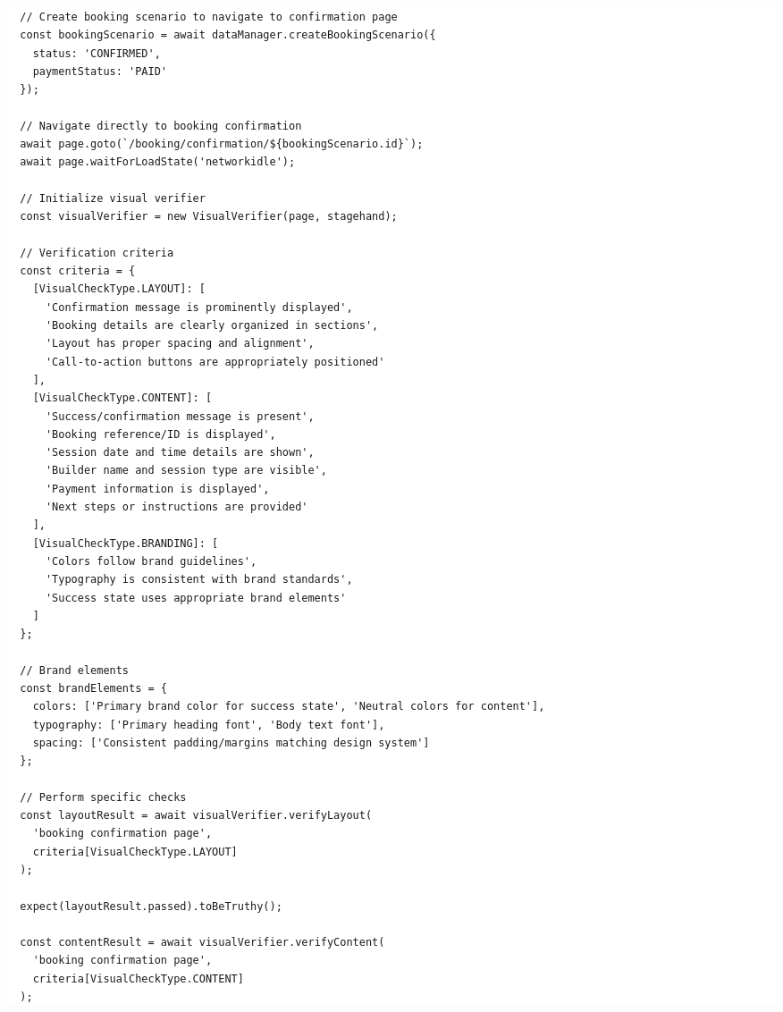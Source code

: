       // Create booking scenario to navigate to confirmation page
      const bookingScenario = await dataManager.createBookingScenario({
        status: 'CONFIRMED',
        paymentStatus: 'PAID'
      });

      // Navigate directly to booking confirmation
      await page.goto(`/booking/confirmation/${bookingScenario.id}`);
      await page.waitForLoadState('networkidle');

      // Initialize visual verifier
      const visualVerifier = new VisualVerifier(page, stagehand);

      // Verification criteria
      const criteria = {
        [VisualCheckType.LAYOUT]: [
          'Confirmation message is prominently displayed',
          'Booking details are clearly organized in sections',
          'Layout has proper spacing and alignment',
          'Call-to-action buttons are appropriately positioned'
        ],
        [VisualCheckType.CONTENT]: [
          'Success/confirmation message is present',
          'Booking reference/ID is displayed',
          'Session date and time details are shown',
          'Builder name and session type are visible',
          'Payment information is displayed',
          'Next steps or instructions are provided'
        ],
        [VisualCheckType.BRANDING]: [
          'Colors follow brand guidelines',
          'Typography is consistent with brand standards',
          'Success state uses appropriate brand elements'
        ]
      };

      // Brand elements
      const brandElements = {
        colors: ['Primary brand color for success state', 'Neutral colors for content'],
        typography: ['Primary heading font', 'Body text font'],
        spacing: ['Consistent padding/margins matching design system']
      };

      // Perform specific checks
      const layoutResult = await visualVerifier.verifyLayout(
        'booking confirmation page',
        criteria[VisualCheckType.LAYOUT]
      );

      expect(layoutResult.passed).toBeTruthy();

      const contentResult = await visualVerifier.verifyContent(
        'booking confirmation page',
        criteria[VisualCheckType.CONTENT]
      );
